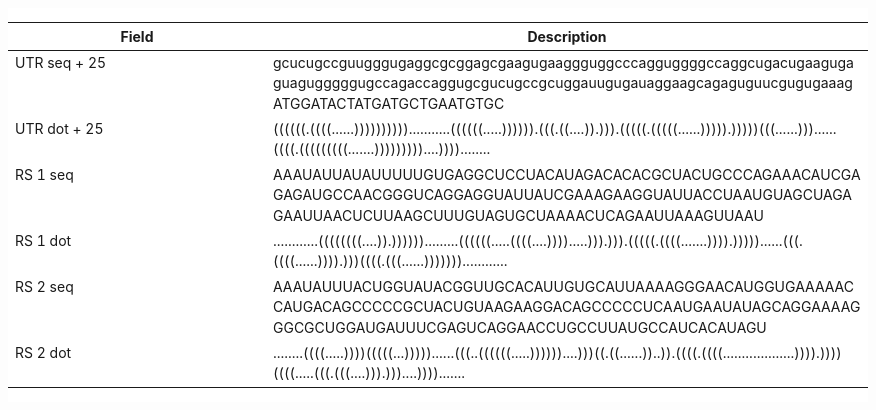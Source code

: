 
<div style="overflow-x:auto;">

<table>
<colgroup>
<col width="30%" />
<col width="70%" />
</colgroup>
<thead>
<tr class="header">
<th>Field</th>
<th>Description</th>
</tr>
</thead>
<tbody>
<tr>
<td markdown="span">UTR seq + 25 </td>
<td markdown="span"> gcucugccguugggugaggcgcggagcgaagugaaggguggcccagguggggccaggcugacugaagugaguagugggggugccagaccaggugcgucugccgcuggauugugauaggaagcagaguguucgugugaaagATGGATACTATGATGCTGAATGTGC </td>
</tr>
<tr>
<td markdown="span">UTR dot + 25  </td>
<td markdown="span"> ((((((.((((......))))))))))...........((((((.....)))))).(((.((....)).))).(((((.(((((......))))).)))))(((......)))......((((.(((((((((.......)))))))))....))))........
</td>
</tr>


<tr>
<td markdown="span">RS 1 seq </td>
<td markdown="span"> AAAUAUUAUAUUUUUGUGAGGCUCCUACAUAGACACACGCUACUGCCCAGAAACAUCGAGAGAUGCCAACGGGUCAGGAGGUAUUAUCGAAAGAAGGUAUUACCUAAUGUAGCUAGAGAAUUAACUCUUAAGCUUUGUAGUGCUAAAACUCAGAAUUAAAGUUAAU
</td>
</tr>


<tr>
<td markdown="span">RS 1 dot </td>
<td markdown="span"> ............((((((((....)).)))))).........((((((.....((((....)))).....))).))).(((((.((((.......)))).)))))......(((.((((......)))).)))((((.(((......)))))))............
</td>
</tr>


<tr>
<td markdown="span">RS 2 seq </td>
<td markdown="span"> AAAUAUUUACUGGUAUACGGUUGCACAUUGUGCAUUAAAAGGGAACAUGGUGAAAAACCAUGACAGCCCCCGCUACUGUAAGAAGGACAGCCCCCUCAAUGAAUAUAGCAGGAAAAGGGCGCUGGAUGAUUUCGAGUCAGGAACCUGCCUUAUGCCAUCACAUAGU
</td>
</tr>


<tr>
<td markdown="span">RS 2 dot </td>
<td markdown="span"> ........((((.....))))(((((...)))))......(((..((((((.....))))))....)))((.((......))..)).((((.((((...................)))).))))((((.....(((.(((....))).)))....)))).......
</td>
</tr>

